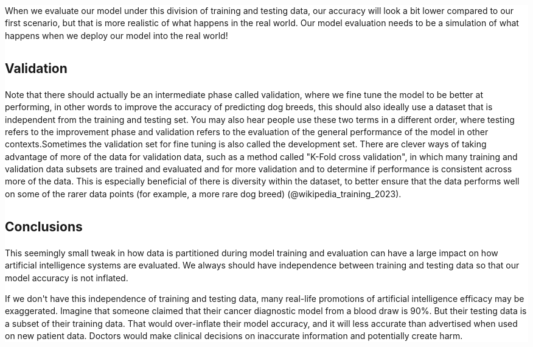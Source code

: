 When we evaluate our model under this division of training and testing data, our accuracy will look a bit lower compared to our first scenario, but that is more realistic of what happens in the real world. Our model evaluation needs to be a simulation of what happens when we deploy our model into the real world! 


## Validation

Note that there should actually be an intermediate phase called validation, where we fine tune the model to be better at performing, in other words to improve the accuracy of predicting dog breeds, this should also ideally use a dataset that is independent from the training and testing set. You may also hear people use these two terms in a different order, where testing refers to the improvement phase and validation refers to the evaluation of the general performance of the model in other contexts.Sometimes the validation set for fine tuning is also called the development set. There are clever ways of taking advantage of more of the data for validation data, such as a method called "K-Fold cross validation", in which many training and validation data subsets are trained and evaluated and for more validation and to determine if performance is consistent across more of the data. This is especially beneficial of there is diversity within the dataset, to better ensure that the data performs well on some of the rarer data points (for example, a more rare dog breed) (@wikipedia_training_2023). 


## Conclusions

This seemingly small tweak in how data is partitioned during model training and evaluation can have a large impact on how artificial intelligence systems are evaluated. We always should have independence between training and testing data so that our model accuracy is not inflated. 

If we don't have this independence of training and testing data, many real-life promotions of artificial intelligence efficacy may be exaggerated. Imagine that someone claimed that their cancer diagnostic model from a blood draw is 90%. But their testing data is a subset of their training data. That would over-inflate their model accuracy, and it will less accurate than advertised when used on new patient data. Doctors would make clinical decisions on inaccurate information and potentially create harm. 




